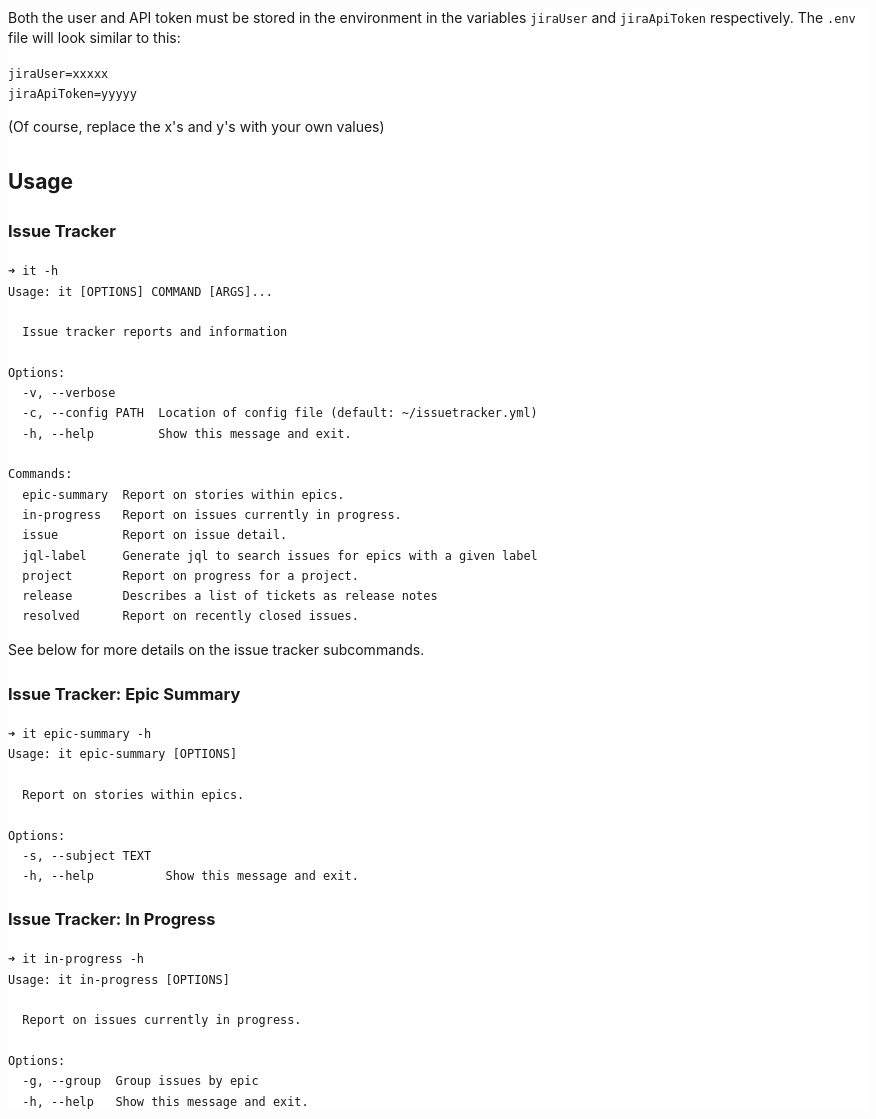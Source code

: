Both the user and API token must be stored in the environment in the variables `jiraUser` and `jiraApiToken` respectively. The `.env` file will look similar to this:

```properties
jiraUser=xxxxx
jiraApiToken=yyyyy
```

(Of course, replace the x's and y's with your own values)

## Usage

### Issue Tracker

```
➜ it -h
Usage: it [OPTIONS] COMMAND [ARGS]...

  Issue tracker reports and information

Options:
  -v, --verbose
  -c, --config PATH  Location of config file (default: ~/issuetracker.yml)
  -h, --help         Show this message and exit.

Commands:
  epic-summary  Report on stories within epics.
  in-progress   Report on issues currently in progress.
  issue         Report on issue detail.
  jql-label     Generate jql to search issues for epics with a given label
  project       Report on progress for a project.
  release       Describes a list of tickets as release notes
  resolved      Report on recently closed issues.
```

See below for more details on the issue tracker subcommands.

### Issue Tracker: Epic Summary

```
➜ it epic-summary -h
Usage: it epic-summary [OPTIONS]

  Report on stories within epics.

Options:
  -s, --subject TEXT
  -h, --help          Show this message and exit.
```

### Issue Tracker: In Progress

```
➜ it in-progress -h
Usage: it in-progress [OPTIONS]

  Report on issues currently in progress.

Options:
  -g, --group  Group issues by epic
  -h, --help   Show this message and exit.

```
